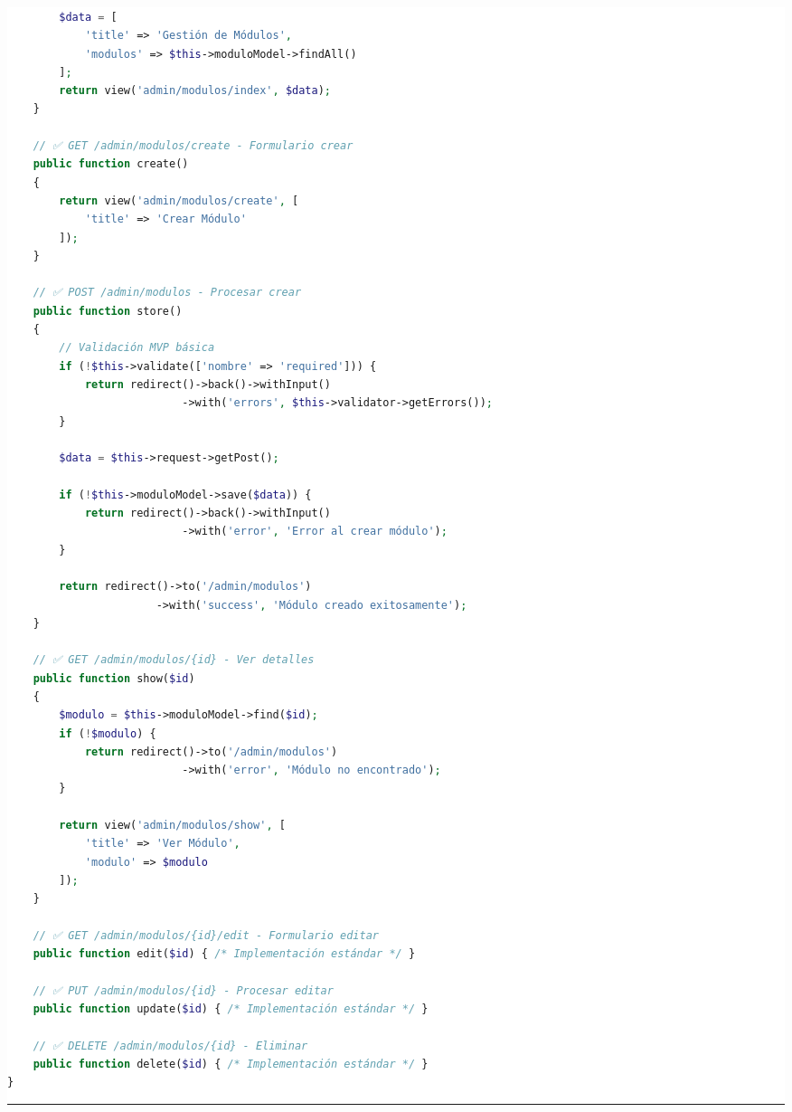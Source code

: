 ```php
        $data = [
            'title' => 'Gestión de Módulos',
            'modulos' => $this->moduloModel->findAll()
        ];
        return view('admin/modulos/index', $data);
    }

    // ✅ GET /admin/modulos/create - Formulario crear
    public function create()
    {
        return view('admin/modulos/create', [
            'title' => 'Crear Módulo'
        ]);
    }

    // ✅ POST /admin/modulos - Procesar crear
    public function store()
    {
        // Validación MVP básica
        if (!$this->validate(['nombre' => 'required'])) {
            return redirect()->back()->withInput()
                           ->with('errors', $this->validator->getErrors());
        }

        $data = $this->request->getPost();
        
        if (!$this->moduloModel->save($data)) {
            return redirect()->back()->withInput()
                           ->with('error', 'Error al crear módulo');
        }

        return redirect()->to('/admin/modulos')
                       ->with('success', 'Módulo creado exitosamente');
    }

    // ✅ GET /admin/modulos/{id} - Ver detalles  
    public function show($id)
    {
        $modulo = $this->moduloModel->find($id);
        if (!$modulo) {
            return redirect()->to('/admin/modulos')
                           ->with('error', 'Módulo no encontrado');
        }

        return view('admin/modulos/show', [
            'title' => 'Ver Módulo',
            'modulo' => $modulo
        ]);
    }

    // ✅ GET /admin/modulos/{id}/edit - Formulario editar
    public function edit($id) { /* Implementación estándar */ }
    
    // ✅ PUT /admin/modulos/{id} - Procesar editar
    public function update($id) { /* Implementación estándar */ }
    
    // ✅ DELETE /admin/modulos/{id} - Eliminar
    public function delete($id) { /* Implementación estándar */ }
}
```

---